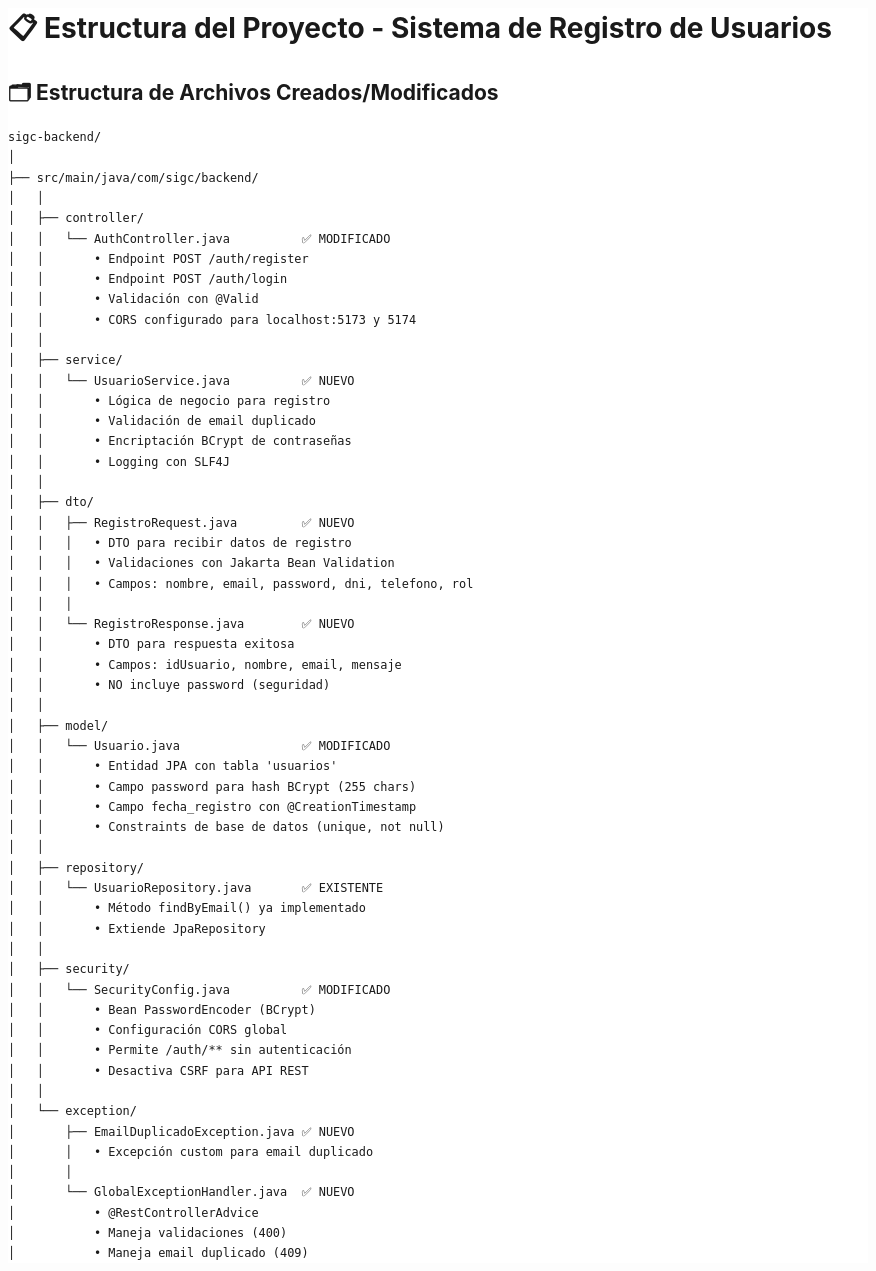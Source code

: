 # 📋 Estructura del Proyecto - Sistema de Registro de Usuarios

## 🗂️ Estructura de Archivos Creados/Modificados

```
sigc-backend/
│
├── src/main/java/com/sigc/backend/
│   │
│   ├── controller/
│   │   └── AuthController.java          ✅ MODIFICADO
│   │       • Endpoint POST /auth/register
│   │       • Endpoint POST /auth/login
│   │       • Validación con @Valid
│   │       • CORS configurado para localhost:5173 y 5174
│   │
│   ├── service/
│   │   └── UsuarioService.java          ✅ NUEVO
│   │       • Lógica de negocio para registro
│   │       • Validación de email duplicado
│   │       • Encriptación BCrypt de contraseñas
│   │       • Logging con SLF4J
│   │
│   ├── dto/
│   │   ├── RegistroRequest.java         ✅ NUEVO
│   │   │   • DTO para recibir datos de registro
│   │   │   • Validaciones con Jakarta Bean Validation
│   │   │   • Campos: nombre, email, password, dni, telefono, rol
│   │   │
│   │   └── RegistroResponse.java        ✅ NUEVO
│   │       • DTO para respuesta exitosa
│   │       • Campos: idUsuario, nombre, email, mensaje
│   │       • NO incluye password (seguridad)
│   │
│   ├── model/
│   │   └── Usuario.java                 ✅ MODIFICADO
│   │       • Entidad JPA con tabla 'usuarios'
│   │       • Campo password para hash BCrypt (255 chars)
│   │       • Campo fecha_registro con @CreationTimestamp
│   │       • Constraints de base de datos (unique, not null)
│   │
│   ├── repository/
│   │   └── UsuarioRepository.java       ✅ EXISTENTE
│   │       • Método findByEmail() ya implementado
│   │       • Extiende JpaRepository
│   │
│   ├── security/
│   │   └── SecurityConfig.java          ✅ MODIFICADO
│   │       • Bean PasswordEncoder (BCrypt)
│   │       • Configuración CORS global
│   │       • Permite /auth/** sin autenticación
│   │       • Desactiva CSRF para API REST
│   │
│   └── exception/
│       ├── EmailDuplicadoException.java ✅ NUEVO
│       │   • Excepción custom para email duplicado
│       │
│       └── GlobalExceptionHandler.java  ✅ NUEVO
│           • @RestControllerAdvice
│           • Maneja validaciones (400)
│           • Maneja email duplicado (409)
```